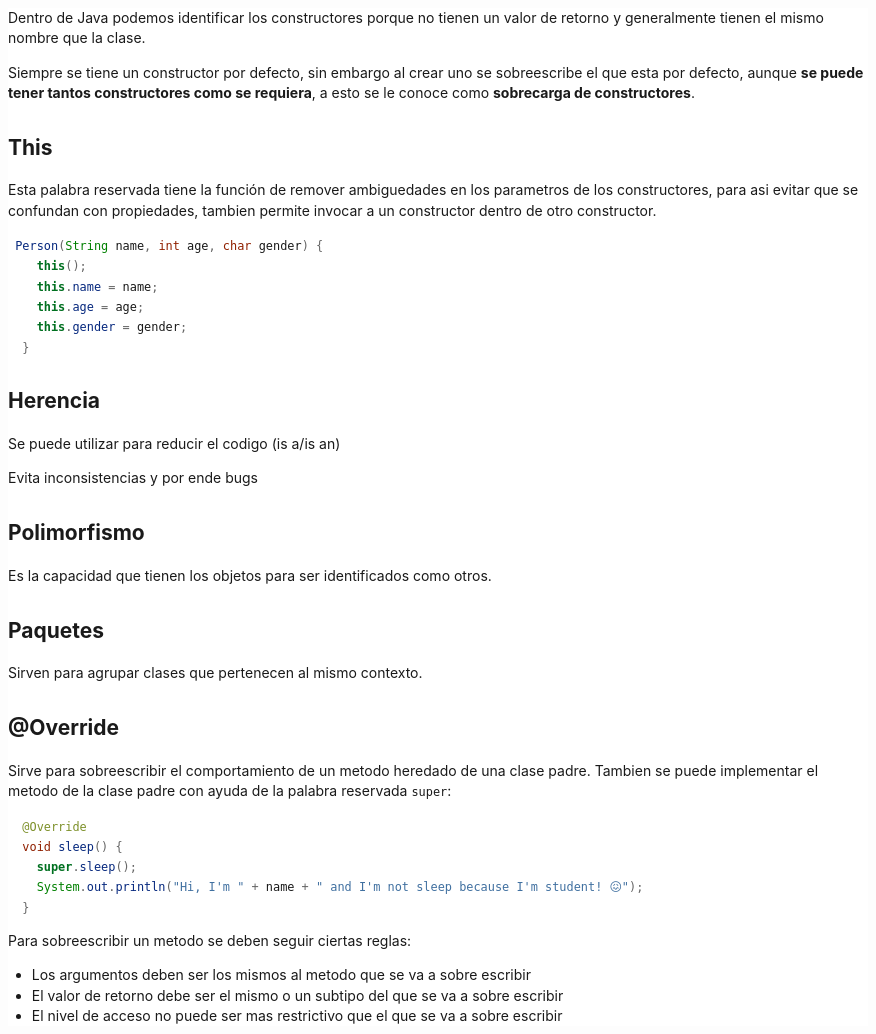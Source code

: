 Dentro de Java podemos identificar los constructores porque no tienen un valor de retorno y generalmente tienen el mismo nombre que la clase.

Siempre se tiene un constructor por defecto, sin embargo al crear uno se sobreescribe el que esta por defecto, aunque **se puede tener tantos constructores como se requiera**, a esto se le conoce como **sobrecarga de constructores**.

## This

Esta palabra reservada tiene la función de remover ambiguedades en los parametros de los constructores, para asi evitar que se confundan con propiedades, tambien permite invocar a un constructor dentro de otro constructor.

```java
 Person(String name, int age, char gender) {
    this();
    this.name = name;
    this.age = age;
    this.gender = gender;
  }
```

## Herencia

Se puede utilizar para reducir el codigo (is a/is an)

Evita inconsistencias y por ende bugs

## Polimorfismo

Es la capacidad que tienen los objetos para ser identificados como otros.

## Paquetes

Sirven para agrupar clases que pertenecen al mismo contexto.

## @Override

Sirve para sobreescribir el comportamiento de un metodo heredado de una clase padre. Tambien se puede implementar el metodo de la clase padre con ayuda de la palabra reservada `super`:

```java
  @Override
  void sleep() {
    super.sleep();
    System.out.println("Hi, I'm " + name + " and I'm not sleep because I'm student! 😖");
  }
```

Para sobreescribir un metodo se deben seguir ciertas reglas:

- Los argumentos deben ser los mismos al metodo que se va a sobre escribir
- El valor de retorno debe ser el mismo o un subtipo del que se va a sobre escribir
- El nivel de acceso no puede ser mas restrictivo que el que se va a sobre escribir
